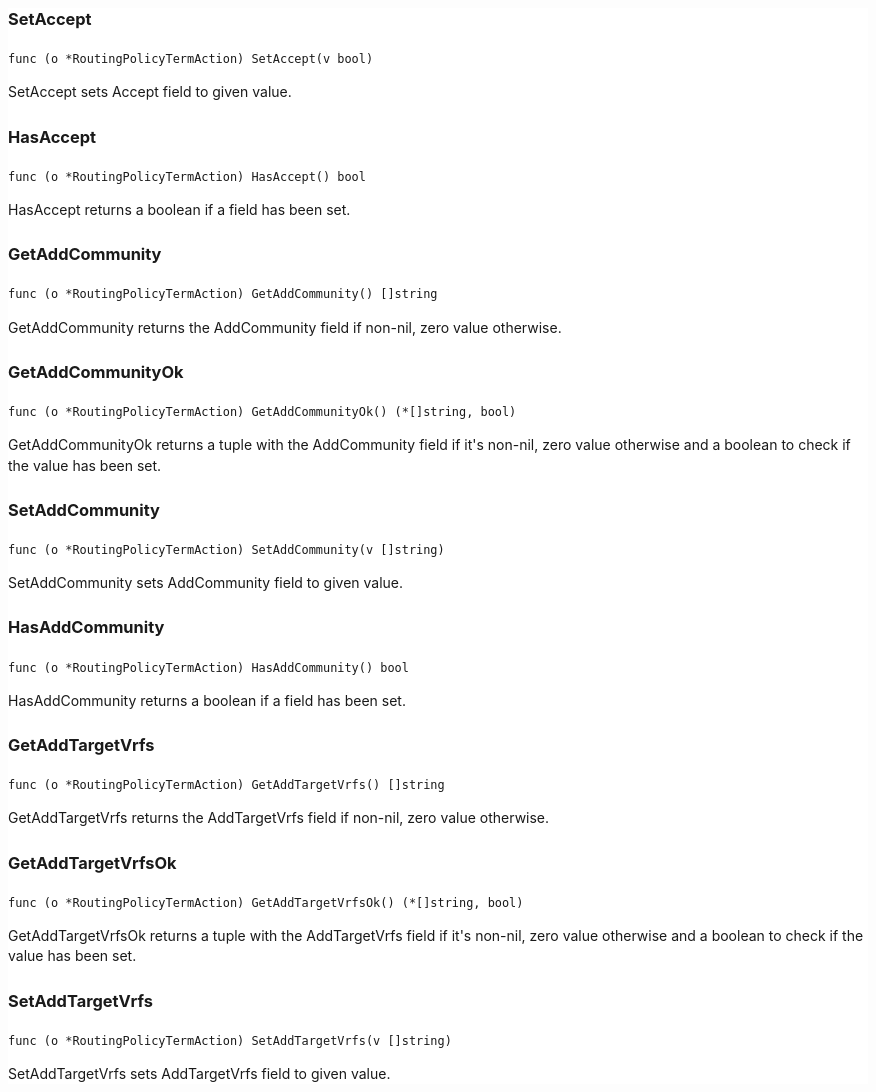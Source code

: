 ### SetAccept

`func (o *RoutingPolicyTermAction) SetAccept(v bool)`

SetAccept sets Accept field to given value.

### HasAccept

`func (o *RoutingPolicyTermAction) HasAccept() bool`

HasAccept returns a boolean if a field has been set.

### GetAddCommunity

`func (o *RoutingPolicyTermAction) GetAddCommunity() []string`

GetAddCommunity returns the AddCommunity field if non-nil, zero value otherwise.

### GetAddCommunityOk

`func (o *RoutingPolicyTermAction) GetAddCommunityOk() (*[]string, bool)`

GetAddCommunityOk returns a tuple with the AddCommunity field if it's non-nil, zero value otherwise
and a boolean to check if the value has been set.

### SetAddCommunity

`func (o *RoutingPolicyTermAction) SetAddCommunity(v []string)`

SetAddCommunity sets AddCommunity field to given value.

### HasAddCommunity

`func (o *RoutingPolicyTermAction) HasAddCommunity() bool`

HasAddCommunity returns a boolean if a field has been set.

### GetAddTargetVrfs

`func (o *RoutingPolicyTermAction) GetAddTargetVrfs() []string`

GetAddTargetVrfs returns the AddTargetVrfs field if non-nil, zero value otherwise.

### GetAddTargetVrfsOk

`func (o *RoutingPolicyTermAction) GetAddTargetVrfsOk() (*[]string, bool)`

GetAddTargetVrfsOk returns a tuple with the AddTargetVrfs field if it's non-nil, zero value otherwise
and a boolean to check if the value has been set.

### SetAddTargetVrfs

`func (o *RoutingPolicyTermAction) SetAddTargetVrfs(v []string)`

SetAddTargetVrfs sets AddTargetVrfs field to given value.
